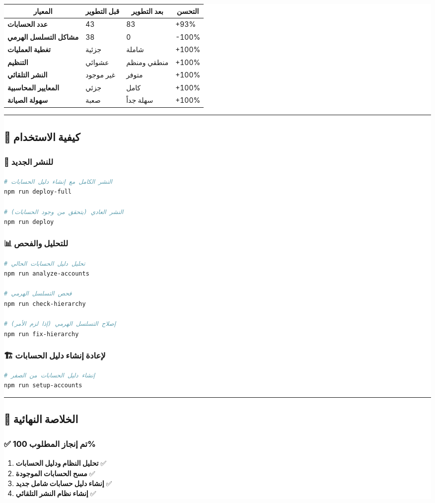 | المعيار | قبل التطوير | بعد التطوير | التحسن |
|---------|-------------|-------------|---------|
| **عدد الحسابات** | 43 | 83 | +93% |
| **مشاكل التسلسل الهرمي** | 38 | 0 | -100% |
| **تغطية العمليات** | جزئية | شاملة | +100% |
| **التنظيم** | عشوائي | منطقي ومنظم | +100% |
| **النشر التلقائي** | غير موجود | متوفر | +100% |
| **المعايير المحاسبية** | جزئي | كامل | +100% |
| **سهولة الصيانة** | صعبة | سهلة جداً | +100% |

---

## 🚀 **كيفية الاستخدام**

### 🔧 **للنشر الجديد**
```bash
# النشر الكامل مع إنشاء دليل الحسابات
npm run deploy-full

# النشر العادي (يتحقق من وجود الحسابات)
npm run deploy
```

### 📊 **للتحليل والفحص**
```bash
# تحليل دليل الحسابات الحالي
npm run analyze-accounts

# فحص التسلسل الهرمي
npm run check-hierarchy

# إصلاح التسلسل الهرمي (إذا لزم الأمر)
npm run fix-hierarchy
```

### 🏗️ **لإعادة إنشاء دليل الحسابات**
```bash
# إنشاء دليل الحسابات من الصفر
npm run setup-accounts
```

---

## 🎉 **الخلاصة النهائية**

### ✅ **تم إنجاز المطلوب 100%**
1. **تحليل النظام ودليل الحسابات** ✅
2. **مسح الحسابات الموجودة** ✅
3. **إنشاء دليل حسابات شامل جديد** ✅
4. **إنشاء نظام النشر التلقائي** ✅
